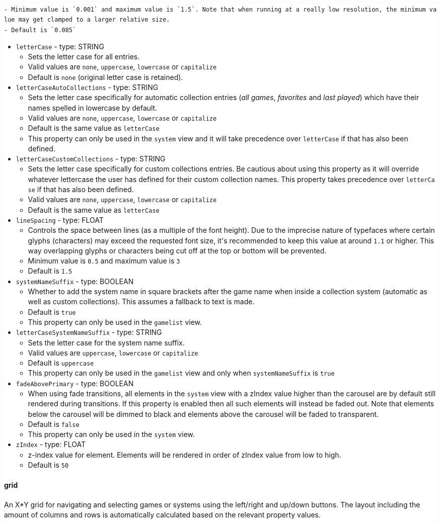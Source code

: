     - Minimum value is `0.001` and maximum value is `1.5`. Note that when running at a really low resolution, the minimum value may get clamped to a larger relative size.
    - Default is `0.085`
* `letterCase` - type: STRING
    - Sets the letter case for all entries.
    - Valid values are `none`, `uppercase`, `lowercase` or `capitalize`
    - Default is `none` (original letter case is retained).
* `letterCaseAutoCollections` - type: STRING
    - Sets the letter case specifically for automatic collection entries (_all games_, _favorites_ and _last played_) which have their names spelled in lowercase by default.
    - Valid values are `none`, `uppercase`, `lowercase` or `capitalize`
    - Default is the same value as `letterCase`
    - This property can only be used in the `system` view and it will take precedence over `letterCase` if that has also been defined.
* `letterCaseCustomCollections` - type: STRING
    - Sets the letter case specifically for custom collections entries. Be cautious about using this property as it will override whatever lettercase the user has defined for their custom collection names. This property takes precedence over `letterCase` if that has also been defined.
    - Valid values are `none`, `uppercase`, `lowercase` or `capitalize`
    - Default is the same value as `letterCase`
* `lineSpacing` - type: FLOAT
    - Controls the space between lines (as a multiple of the font height). Due to the imprecise nature of typefaces where certain glyphs (characters) may exceed the requested font size, it's recommended to keep this value at around `1.1` or higher. This way overlapping glyphs or characters being cut off at the top or bottom will be prevented.
    - Minimum value is `0.5` and maximum value is `3`
    - Default is `1.5`
* `systemNameSuffix` - type: BOOLEAN
    - Whether to add the system name in square brackets after the game name when inside a collection system (automatic as well as custom collections). This assumes a fallback to text is made.
    - Default is `true`
    - This property can only be used in the `gamelist` view.
* `letterCaseSystemNameSuffix` - type: STRING
    - Sets the letter case for the system name suffix.
    - Valid values are `uppercase`, `lowercase` or `capitalize`
    - Default is `uppercase`
    - This property can only be used in the `gamelist` view and only when `systemNameSuffix` is `true`
* `fadeAbovePrimary` - type: BOOLEAN
    - When using fade transitions, all elements in the `system` view with a zIndex value higher than the carousel are by default still rendered during transitions. If this property is enabled then all such elements will instead be faded out. Note that elements below the carousel will be dimmed to black and elements above the carousel will be faded to transparent.
    - Default is `false`
    - This property can only be used in the `system` view.
* `zIndex` - type: FLOAT
    - z-index value for element. Elements will be rendered in order of zIndex value from low to high.
    - Default is `50`

#### grid

An X*Y grid for navigating and selecting games or systems using the left/right and up/down buttons. The layout including the amount of columns and rows is automatically calculated based on the relevant property values.
